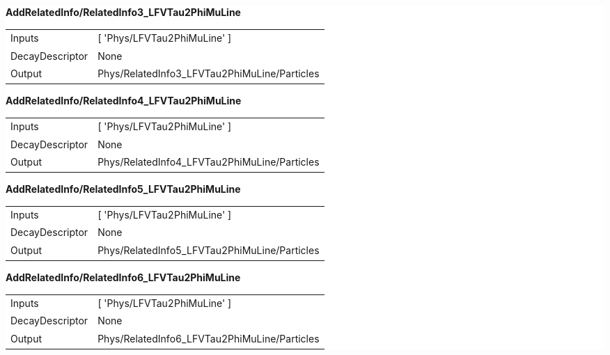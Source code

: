 **AddRelatedInfo/RelatedInfo3_LFVTau2PhiMuLine**

|                 |                                              |
|-----------------|----------------------------------------------|
| Inputs          | [ 'Phys/LFVTau2PhiMuLine' ]                |
| DecayDescriptor | None                                         |
| Output          | Phys/RelatedInfo3_LFVTau2PhiMuLine/Particles |

**AddRelatedInfo/RelatedInfo4_LFVTau2PhiMuLine**

|                 |                                              |
|-----------------|----------------------------------------------|
| Inputs          | [ 'Phys/LFVTau2PhiMuLine' ]                |
| DecayDescriptor | None                                         |
| Output          | Phys/RelatedInfo4_LFVTau2PhiMuLine/Particles |

**AddRelatedInfo/RelatedInfo5_LFVTau2PhiMuLine**

|                 |                                              |
|-----------------|----------------------------------------------|
| Inputs          | [ 'Phys/LFVTau2PhiMuLine' ]                |
| DecayDescriptor | None                                         |
| Output          | Phys/RelatedInfo5_LFVTau2PhiMuLine/Particles |

**AddRelatedInfo/RelatedInfo6_LFVTau2PhiMuLine**

|                 |                                              |
|-----------------|----------------------------------------------|
| Inputs          | [ 'Phys/LFVTau2PhiMuLine' ]                |
| DecayDescriptor | None                                         |
| Output          | Phys/RelatedInfo6_LFVTau2PhiMuLine/Particles |
